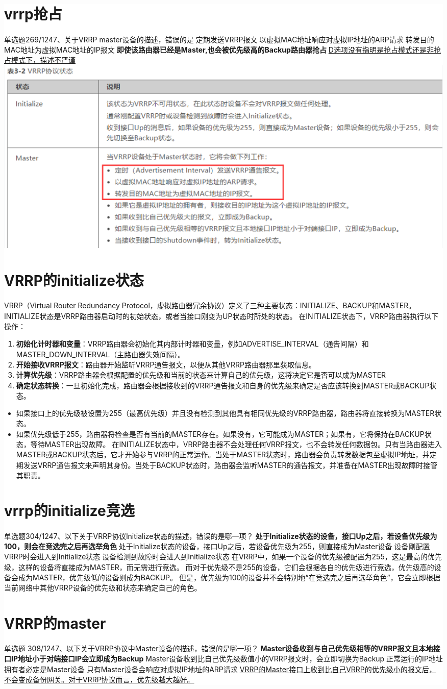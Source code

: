 # vrrp抢占
单选题269/1247、关于VRRP master设备的描述，错误的是
定期发送VRRP报文
以虚拟MAC地址响应对虚拟IP地址的ARP请求
转发目的MAC地址为虚拟MAC地址的IP报文
**即使该路由器已经是Master,也会被优先级高的Backup路由器抢占**
<u>D选项没有指明是抢占模式还是非抢占模式下，描述不严谨</u>
![image-20247184663.png|375](8%E5%88%B7%E9%A2%98%E7%9A%84/HCIP-821/vrrp/image-20247184663.png)
# VRRP的initialize状态
VRRP（Virtual Router Redundancy Protocol，虚拟路由器冗余协议）定义了三种主要状态：INITIALIZE、BACKUP和MASTER。INITIALIZE状态是VRRP路由器启动时的初始状态，或者当接口刚变为UP状态时所处的状态。
在INITIALIZE状态下，VRRP路由器执行以下操作：
1. **初始化计时器和变量**：VRRP路由器会初始化其内部计时器和变量，例如ADVERTISE_INTERVAL（通告间隔）和MASTER_DOWN_INTERVAL（主路由器失效间隔）。
2. **开始接收VRRP报文**：路由器开始监听VRRP通告报文，以便从其他VRRP路由器那里获取信息。
3. **计算优先级**：VRRP路由器会根据配置的优先级和当前的状态来计算自己的优先级，这将决定它是否可以成为MASTER
4. **确定状态转换**：一旦初始化完成，路由器会根据接收到的VRRP通告报文和自身的优先级来确定是否应该转换到MASTER或BACKUP状态。
- 如果接口上的优先级被设置为255（最高优先级）并且没有检测到其他具有相同优先级的VRRP路由器，路由器将直接转换为MASTER状态。
- 如果优先级低于255，路由器将检查是否有当前的MASTER存在。如果没有，它可能成为MASTER；如果有，它将保持在BACKUP状态，等待MASTER出现故障。
在INITIALIZE状态中，VRRP路由器不会处理任何VRRP报文，也不会转发任何数据包。只有当路由器进入MASTER或BACKUP状态后，它才开始参与VRRP的正常运作。当处于MASTER状态时，路由器会负责转发数据包至虚拟IP地址，并定期发送VRRP通告报文来声明其身份。当处于BACKUP状态时，路由器会监听MASTER的通告报文，并准备在MASTER出现故障时接管其职责。
# vrrp的initialize竞选
单选题304/1247、以下关于VRRP协议lnitialize状态的描述，错误的是哪一项？
**处于lnitialize状态的设备，接口Up之后，若设备优先级为100，则会在竞选完之后再选举角色**
处于Initialize状态的设备，接口Up之后，若设备优先级为255，则直接成为Master设备
设备刚配置VRRP时会进入到Initialize状态
设备检测到故障时会进入到Initialize状态
在VRRP中，如果一个设备的优先级被配置为255，这是最高的优先级，这样的设备将直接成为MASTER，而无需进行竞选。
而对于优先级不是255的设备，它们会根据各自的优先级进行竞选，优先级高的设备会成为MASTER，优先级低的设备则成为BACKUP。
但是，优先级为100的设备并不会特别地“在竞选完之后再选举角色”，它会立即根据当前网络中其他VRRP设备的优先级和状态来确定自己的角色。
# VRRP的master
单选题
308/1247、以下关于VRRP协议中Master设备的描述，错误的是哪一项？
**Master设备收到与自己优先级相等的VRRP报文且本地接口IP地址小于对端接口IP会立即成为Backup**
Master设备收到比自己优先级数值小的VRRP报文时，会立即切换为Backup
正常运行的IP地址拥有者必定是Master设备
只有Master设备会响应对虚拟IP地址的ARP请求
<u>VRRP的Master接口上收到比自己VRRP的优先级小的报文后，不会变成备份网关。对于VRRP协议而言，优先级越大越好。</u>